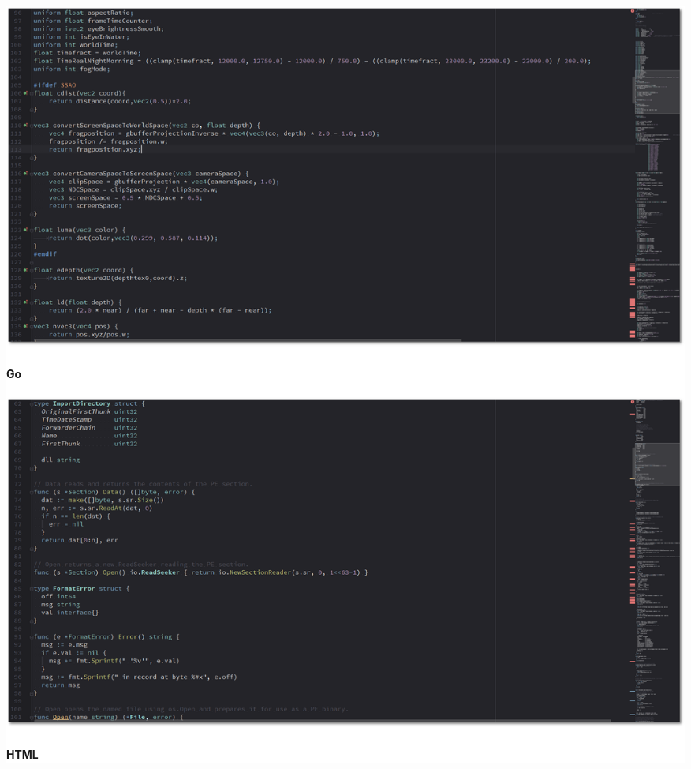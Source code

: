 [![Northem IntelliJ IDEA Syntax Preview Screenshot - Java](src/main/assets/media/preview-screenshot-glsl.png)](https://raw.githubusercontent.com/arcticicestudio/northem-dark-intellij-idea-syntax/master/src/main/assets/media/preview-screenshot-glsl.png)

#### Go
[![Northem IntelliJ IDEA Syntax Preview Screenshot - Java](src/main/assets/media/preview-screenshot-go.png)](https://raw.githubusercontent.com/arcticicestudio/northem-dark-intellij-idea-syntax/master/src/main/assets/media/preview-screenshot-go.png)

#### HTML